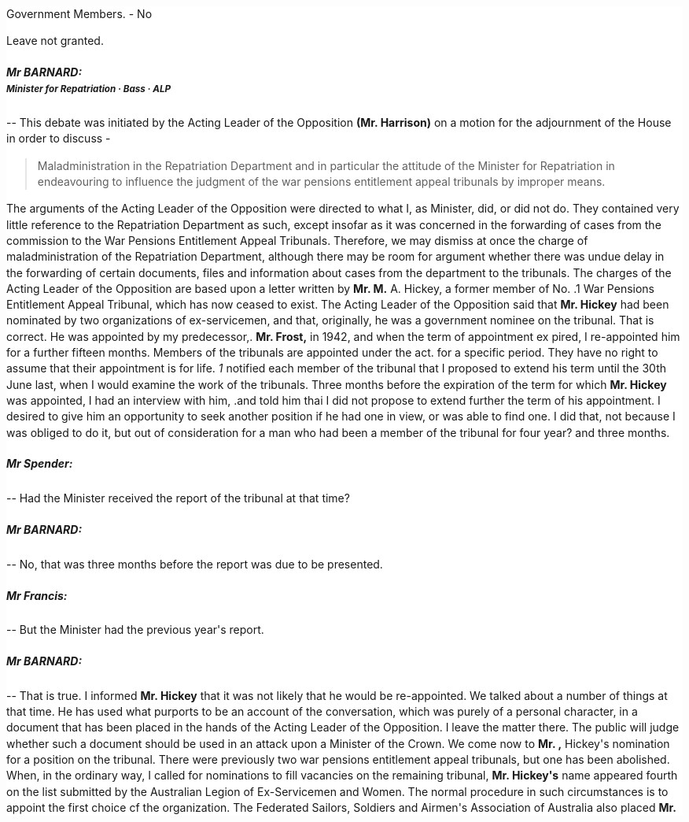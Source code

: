 Government Members. - No

Leave not granted. 

##### Mr BARNARD:<br><small class="text-muted">Minister for Repatriation &middot; Bass &middot; ALP</small>

-- This debate was initiated by the Acting Leader of the Opposition  **(Mr. Harrison)**  on a motion for the adjournment of the House in order to discuss - 

  >Maladministration in the Repatriation Department and in particular the attitude of the Minister for Repatriation in endeavouring to influence the judgment of the war pensions entitlement appeal tribunals by improper means. 

The arguments of the Acting Leader of the Opposition were directed to what I, as Minister, did, or did not do. They contained very little reference to the Repatriation Department as such, except insofar as it was concerned in the forwarding of cases from the commission to the War Pensions Entitlement Appeal Tribunals. Therefore, we may dismiss at once the charge of maladministration of the Repatriation Department, although there may be room for argument whether there was undue delay in the forwarding of certain documents, files and information about cases from the department to the tribunals. The charges of the Acting Leader of the Opposition are based upon a letter written by  **Mr. M.**  A. Hickey, a former member of No. .1 War Pensions Entitlement Appeal Tribunal, which has now ceased to exist. The Acting Leader of the Opposition said that  **Mr. Hickey**  had been nominated by two organizations of ex-servicemen, and that, originally, he was a government nominee on the tribunal. That is correct. He was appointed by my predecessor,.  **Mr. Frost,**  in 1942, and when the term of appointment ex pired, I re-appointed him for a further fifteen months. Members of the tribunals are appointed under the act. for a specific period. They have no right to assume that their appointment is for life.  *1*  notified each member of the tribunal that I proposed to extend his term until the 30th June last, when I would examine the work of the tribunals. Three months before the expiration of the term for which  **Mr. Hickey**  was appointed, I had an interview with him, .and told him thai I did not propose to extend further the term of his appointment. I desired to give him an opportunity to seek another position if he had one in view, or was able to find one. I did that, not because I was obliged to do it, but out of consideration for a man who had been a member of the tribunal for four year? and three months. 

##### Mr Spender:

--  Had the Minister received the report of the tribunal at that time? 

##### Mr BARNARD:

-- No, that was three months before the report was due to be presented. 

##### Mr Francis:

--  But the Minister had the previous year's report. 

##### Mr BARNARD:

-- That is true.  I  informed  **Mr. Hickey**  that it was not likely that he would be re-appointed. We talked about a number of things at that time. He has used what purports to be an account of the conversation, which was purely of a personal character, in a document that has been placed in the hands of the Acting Leader of the Opposition. I leave the matter there. The public will judge whether such a document should be used in an attack upon a Minister of the Crown. We come now to  **Mr. ,**  Hickey's nomination for a position on the tribunal. There were previously two war pensions entitlement appeal tribunals, but one has been abolished. When, in the ordinary way, I called for nominations to fill vacancies on the remaining tribunal,  **Mr. Hickey's**  name appeared fourth on the list submitted by the Australian Legion of Ex-Servicemen and Women. The normal procedure in such circumstances is to appoint the first choice cf the organization. The Federated Sailors, Soldiers and Airmen's Association of Australia also placed  **Mr.** 
